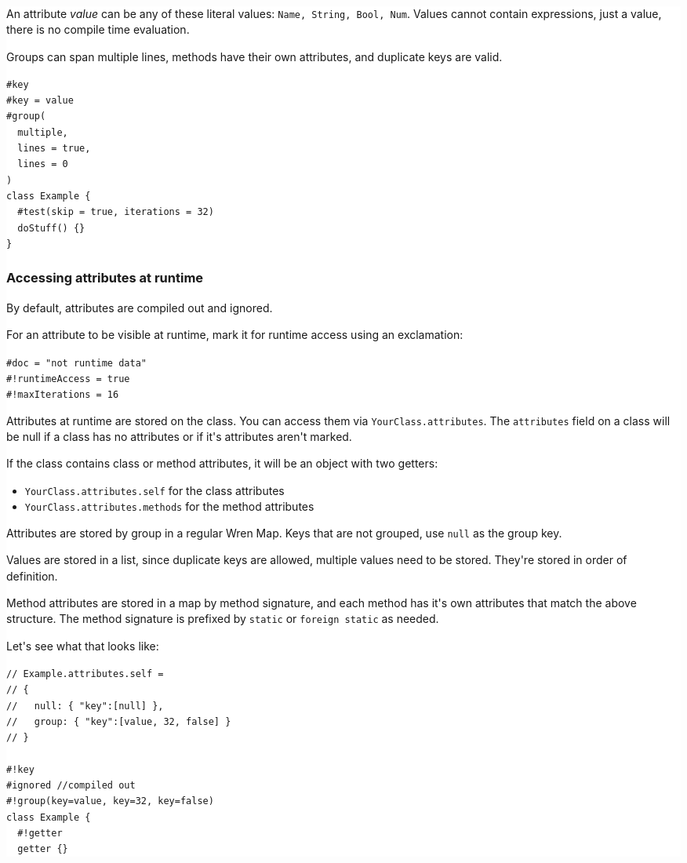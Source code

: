 An attribute _value_ can be any of these literal values: `Name, String, Bool, Num`.
Values cannot contain expressions, just a value, there is no compile time 
evaluation.

Groups can span multiple lines, methods have their own attributes, and duplicate
keys are valid.

```wren
#key
#key = value
#group(
  multiple,
  lines = true,
  lines = 0
)
class Example {
  #test(skip = true, iterations = 32)
  doStuff() {}
}
```

### Accessing attributes at runtime

By default, attributes are compiled out and ignored.

For an attribute to be visible at runtime, mark it for runtime
access using an exclamation:

```wren
#doc = "not runtime data"
#!runtimeAccess = true
#!maxIterations = 16
```

Attributes at runtime are stored on the class. You can access them via 
`YourClass.attributes`. The `attributes` field on a class will 
be null if a class has no attributes or if it's attributes aren't marked.

If the class contains class or method attributes, it will be an object with
two getters:

- `YourClass.attributes.self` for the class attributes
- `YourClass.attributes.methods` for the method attributes

Attributes are stored by group in a regular Wren Map. 
Keys that are not grouped, use `null` as the group key.

Values are stored in a list, since duplicate keys are allowed, multiple
values need to be stored. They're stored in order of definition.

Method attributes are stored in a map by method signature, and each method
has it's own attributes that match the above structure. The method signature
is prefixed by `static` or `foreign static` as needed.

Let's see what that looks like:

```wren
// Example.attributes.self = 
// { 
//   null: { "key":[null] }, 
//   group: { "key":[value, 32, false] }
// }

#!key
#ignored //compiled out
#!group(key=value, key=32, key=false)
class Example {
  #!getter
  getter {}

```

[bool]: modules/core/bool.html
[method calls]: method-calls.html
[signature]: method-calls.html#signature
[scope]: variables.html#scope
[variables]: variables.html
[function]: functions.html